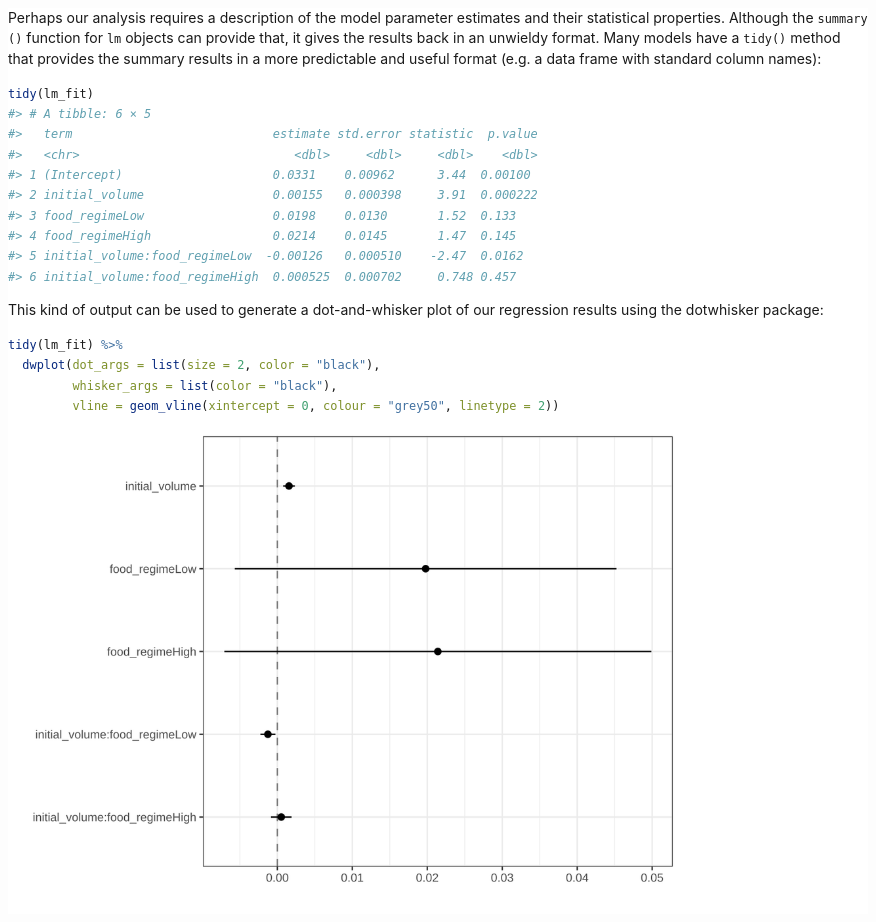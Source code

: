 Perhaps our analysis requires a description of the model parameter estimates and their statistical properties. Although the `summary()` function for `lm` objects can provide that, it gives the results back in an unwieldy format. Many models have a `tidy()` method that provides the summary results in a more predictable and useful format (e.g. a data frame with standard column names): 


```r
tidy(lm_fit)
#> # A tibble: 6 × 5
#>   term                            estimate std.error statistic  p.value
#>   <chr>                              <dbl>     <dbl>     <dbl>    <dbl>
#> 1 (Intercept)                     0.0331    0.00962      3.44  0.00100 
#> 2 initial_volume                  0.00155   0.000398     3.91  0.000222
#> 3 food_regimeLow                  0.0198    0.0130       1.52  0.133   
#> 4 food_regimeHigh                 0.0214    0.0145       1.47  0.145   
#> 5 initial_volume:food_regimeLow  -0.00126   0.000510    -2.47  0.0162  
#> 6 initial_volume:food_regimeHigh  0.000525  0.000702     0.748 0.457
```

This kind of output can be used to generate a dot-and-whisker plot of our regression results using the dotwhisker package:


```r
tidy(lm_fit) %>% 
  dwplot(dot_args = list(size = 2, color = "black"),
         whisker_args = list(color = "black"),
         vline = geom_vline(xintercept = 0, colour = "grey50", linetype = 2))
```

<img src="figs/dwplot-1.svg" width="672" />
